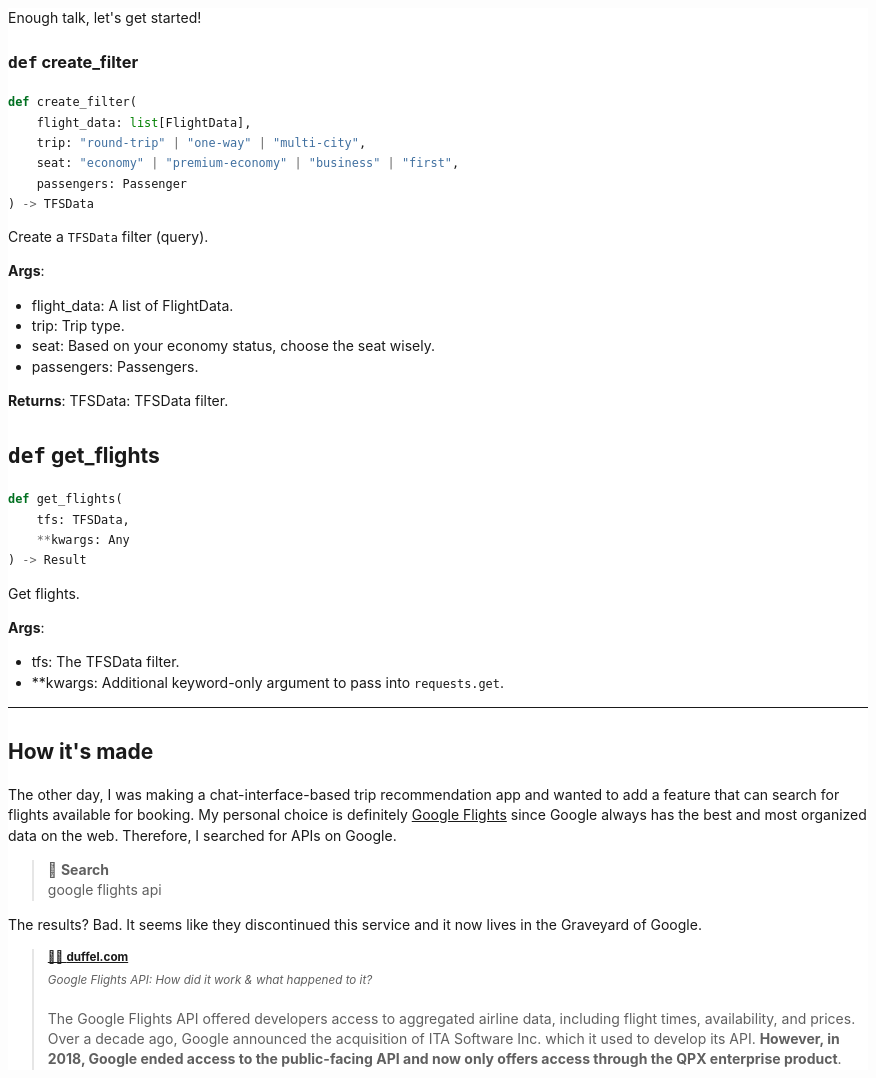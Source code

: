 Enough talk, let's get started!

### <kbd>def</kbd> create\_filter

```python
def create_filter(
    flight_data: list[FlightData],
    trip: "round-trip" | "one-way" | "multi-city",
    seat: "economy" | "premium-economy" | "business" | "first",
    passengers: Passenger
) -> TFSData
```

Create a `TFSData` filter (query).

**Args**:
- flight\_data: A list of FlightData.
- trip: Trip type.
- seat: Based on your economy status, choose the seat wisely.
- passengers: Passengers.

**Returns**:
TFSData: TFSData filter.

## <kbd>def</kbd> get\_flights

```python
def get_flights(
    tfs: TFSData,
    **kwargs: Any
) -> Result
```

Get flights.

**Args**:

- tfs: The TFSData filter.
- \*\*kwargs: Additional keyword-only argument to pass into `requests.get`.

***

## How it's made

The other day, I was making a chat-interface-based trip recommendation app and wanted to add a feature that can search for flights available for booking. My personal choice is definitely [Google Flights](https://flights.google.com) since Google always has the best and most organized data on the web. Therefore, I searched for APIs on Google.

> 🔎 **Search** <br />
> google flights api

The results? Bad. It seems like they discontinued this service and it now lives in the Graveyard of Google.

> <sup><a href="https://duffel.com/blog/google-flights-api" target="_blank">🧏‍♂️ <b>duffel.com</b></a></sup><br />
> <sup><i>Google Flights API: How did it work & what happened to it?</i></b>
>
> The Google Flights API offered developers access to aggregated airline data, including flight times, availability, and prices. Over a decade ago, Google announced the acquisition of ITA Software Inc. which it used to develop its API. **However, in 2018, Google ended access to the public-facing API and now only offers access through the QPX enterprise product**.
